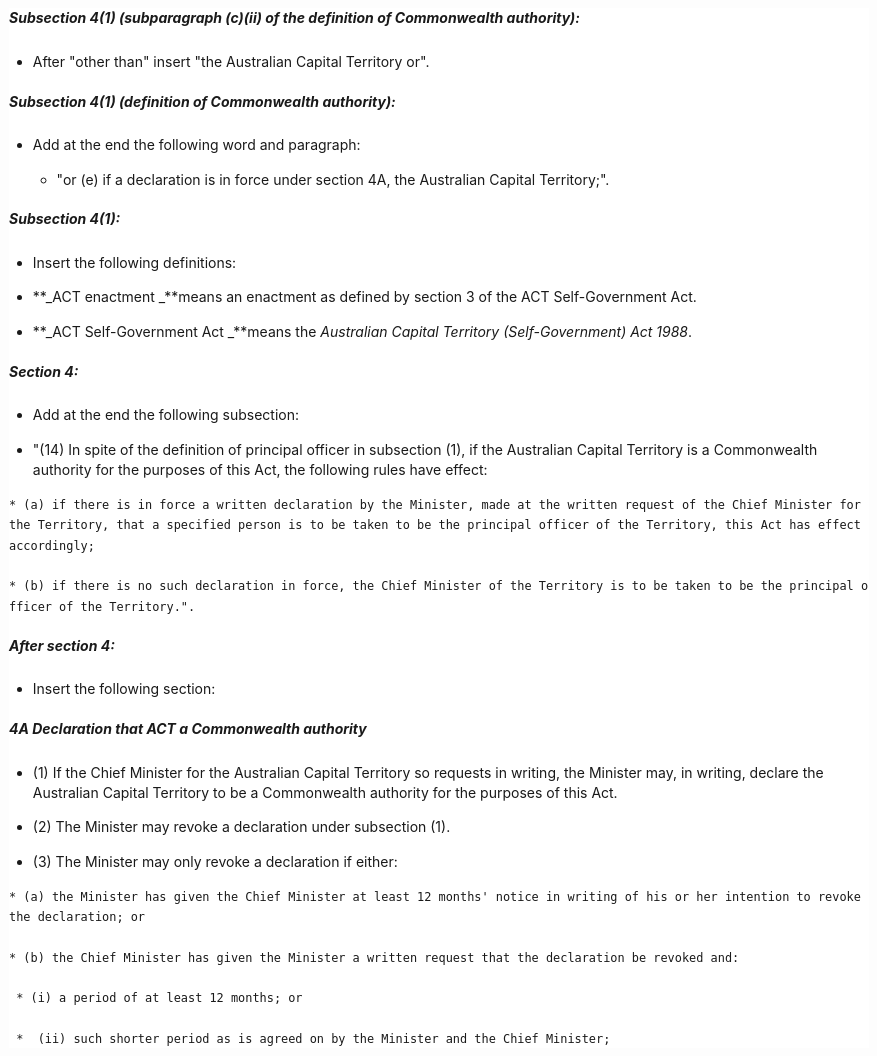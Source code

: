 ##### Subsection 4(1) (subparagraph (c)(ii) of the definition of Commonwealth authority):

  * After "other than" insert "the Australian Capital Territory or".

##### Subsection 4(1) (definition of Commonwealth authority): 

  * Add at the end the following word and paragraph: 

    * "or	(e)	if a declaration is in force under section 4A, the Australian Capital Territory;".

##### Subsection 4(1):

  * Insert the following definitions: 

   * **_ACT enactment _**means an enactment as defined by section 3 of the ACT Self-Government Act.

   * **_ACT Self-Government Act _**means the _Australian Capital Territory (Self-Government) Act 1988_.

##### Section 4: 

  * Add at the end the following subsection: 

   * "(14)	In spite of the definition of principal officer in subsection (1), if the Australian Capital Territory is a Commonwealth authority for the purposes of this Act, the following rules have effect:

    * (a) if there is in force a written declaration by the Minister, made at the written request of the Chief Minister for the Territory, that a specified person is to be taken to be the principal officer of the Territory, this Act has effect accordingly;

    * (b) if there is no such declaration in force, the Chief Minister of the Territory is to be taken to be the principal officer of the Territory.".

##### After section 4: 

  * Insert the following section: 

##### 4A  Declaration that ACT a Commonwealth authority

   * (1) If the Chief Minister for the Australian Capital Territory so requests in writing, the Minister may, in writing, declare the Australian Capital Territory to be a Commonwealth authority for the purposes of this Act.

   * (2) The Minister may revoke a declaration under subsection (1).

   * (3) The Minister may only revoke a declaration if either:

    * (a) the Minister has given the Chief Minister at least 12 months' notice in writing of his or her intention to revoke the declaration; or 

    * (b) the Chief Minister has given the Minister a written request that the declaration be revoked and:

     * (i) a period of at least 12 months; or

     *  (ii) such shorter period as is agreed on by the Minister and the Chief Minister;
